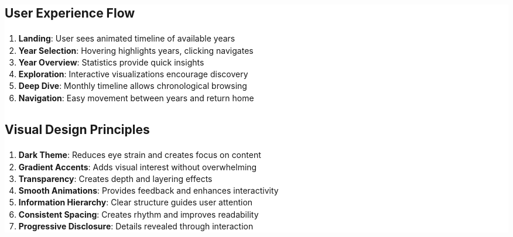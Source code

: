 ## User Experience Flow

1. **Landing**: User sees animated timeline of available years
2. **Year Selection**: Hovering highlights years, clicking navigates
3. **Year Overview**: Statistics provide quick insights
4. **Exploration**: Interactive visualizations encourage discovery
5. **Deep Dive**: Monthly timeline allows chronological browsing
6. **Navigation**: Easy movement between years and return home

## Visual Design Principles

1. **Dark Theme**: Reduces eye strain and creates focus on content
2. **Gradient Accents**: Adds visual interest without overwhelming
3. **Transparency**: Creates depth and layering effects
4. **Smooth Animations**: Provides feedback and enhances interactivity
5. **Information Hierarchy**: Clear structure guides user attention
6. **Consistent Spacing**: Creates rhythm and improves readability
7. **Progressive Disclosure**: Details revealed through interaction
